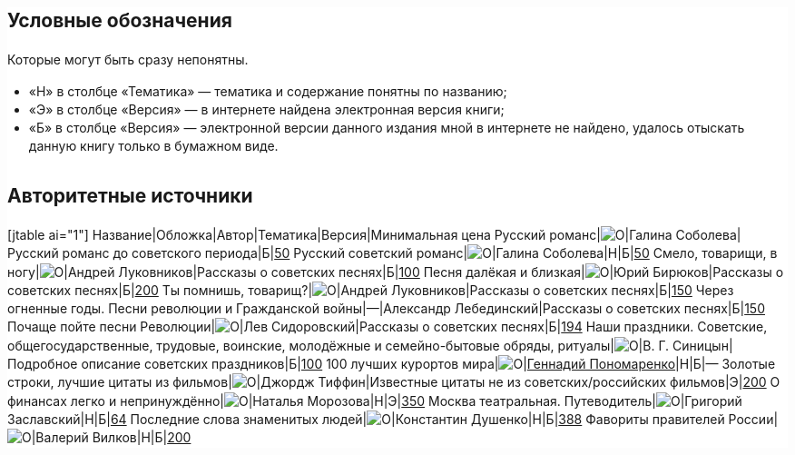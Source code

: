 <a id="Условные-обозначения"></a>
## Условные обозначения

Которые могут быть сразу непонятны.

+ «Н» в столбце «Тематика» — тематика и содержание понятны по названию;
+ «Э» в столбце «Версия» — в интернете найдена электронная версия книги;
+ «Б» в столбце «Версия» — электронной версии данного издания мной в интернете не найдено, удалось отыскать данную книгу только в бумажном виде.

<a id="Авторитетные-источники"></a>
## Авторитетные источники

[jtable ai="1"]
Название|Обложка|Автор|Тематика|Версия|Минимальная цена
Русский романс|![О](https://i.imgur.com/WDQ96zt.jpg)|Галина Соболева|Русский романс до советского периода|Б|[50](http://www.findbook.ru/search/d1?title=%D0%F3%F1%F1%EA%E8%E9+%F0%EE%EC%E0%ED%F1&authors=%D1%EE%E1%EE%EB%E5%E2%E0&r=0&s=1&viewsize=15&startidx=0)
Русский советский романс|![О](https://i.imgur.com/PgvObNU.jpg)|Галина Соболева|Н|Б|[50](http://www.findbook.ru/search/d1?title=%D0%F3%F1%F1%EA%E8%E9+%F1%EE%E2%E5%F2%F1%EA%E8%E9+%F0%EE%EC%E0%ED%F1&authors=%D1%EE%E1%EE%EB%E5%E2%E0&r=0&s=1&viewsize=15&startidx=0)
Смело, товарищи, в ногу|![О](https://i.imgur.com/07K6aZC.jpg)|Андрей Луковников|Рассказы о советских песнях|Б|[100](http://www.findbook.ru/search/d1?title=%D1%EC%E5%EB%EE%2C+%F2%EE%E2%E0%F0%E8%F9%E8%2C+%E2+%ED%EE%E3%F3&authors=%CB%F3%EA%EE%E2%ED%E8%EA%EE%E2&r=0&s=1&viewsize=15&startidx=0)
Песня далёкая и близкая|![О](https://i.imgur.com/PjOm397.png)|Юрий Бирюков|Рассказы о советских песнях|Б|[200](http://newauction.ru/offer/sssr_1987_g_pesnja_dalekaja_i_blizkaja_ju_e_birjukov-i62651621279072.html)
Ты помнишь, товарищ?|![О](https://knizhen-pazar.net/books/118/11866/1186611.jpg)|Андрей Луковников|Рассказы о советских песнях|Б|[150](http://www.findbook.ru/search/d1?title=%D2%FB+%EF%EE%EC%ED%E8%F8%FC%2C+%F2%EE%E2%E0%F0%E8%F9&r=0&s=1&viewsize=15&startidx=0)
Через огненные годы. Песни революции и Гражданской войны|—|Александр Лебединский|Рассказы о советских песнях|Б|[150](http://www.findbook.ru/search/d1?title=%D7%E5%F0%E5%E7+%EE%E3%ED%E5%ED%ED%FB%E5+%E3%EE%E4%FB&r=0&s=1&viewsize=15&startidx=0)
Почаще пойте песни Революции|![О](https://i.imgur.com/fn15W5A.jpg)|Лев Сидоровский|Рассказы о советских песнях|Б|[194](http://www.findbook.ru/search/d1?title=%CF%EE%F7%E0%F9%E5+%EF%EE%E9%F2%E5+%EF%E5%F1%ED%E8+%D0%E5%E2%EE%EB%FE%F6%E8%E8&r=0&s=1&viewsize=15&startidx=0)
Наши праздники. Советские, общегосударственные, трудовые, воинские, молодёжные и семейно-бытовые обряды, ритуалы|![О](https://ozon-st.cdn.ngenix.net/multimedia/1000960806.jpg)|В. Г. Синицын|Подробное описание советских праздников|Б|[100](http://www.alib.ru/findp.php4?author=&title=%CD%E0%F8%E8+%EF%F0%E0%E7%E4%ED%E8%EA%E8&god1=1977&god2=1977)
100 лучших курортов мира|![О](https://i.imgur.com/jQlQQF9.jpg)|[Геннадий Пономаренко](http://rumed.ru/ponomarenko.php)|Н|Б|—
Золотые строки, лучшие цитаты из фильмов|![О](https://i.imgur.com/zwHR2ze.jpg)|Джордж Тиффин|Известные цитаты не из советских/российских фильмов|Э|[200](http://bookradar.org/search/?q=%D0%97%D0%BE%D0%BB%D0%BE%D1%82%D1%8B%D0%B5+%D1%81%D1%82%D1%80%D0%BE%D0%BA%D0%B8%2C+%D0%BB%D1%83%D1%87%D1%88%D0%B8%D0%B5+%D1%86%D0%B8%D1%82%D0%B0%D1%82%D1%8B+%D0%B8%D0%B7+%D1%84%D0%B8%D0%BB%D1%8C%D0%BC%D0%BE%D0%B2&type=all)
О финансах легко и непринуждённо|![О](https://i.imgur.com/BG0ph9a.jpg)|Наталья Морозова|Н|Э|[350](http://bookradar.org/search/?q=%D0%9E%20%D1%84%D0%B8%D0%BD%D0%B0%D0%BD%D1%81%D0%B0%D1%85%20%D0%BB%D0%B5%D0%B3%D0%BA%D0%BE%20%D0%B8%20%D0%BD%D0%B5%D0%BF%D1%80%D0%B8%D0%BD%D1%83%D0%B6%D0%B4%D0%B5%D0%BD%D0%BD%D0%BE&type=all)
Москва театральная. Путеводитель|![О](https://i.imgur.com/m8pTRbx.jpg)|Григорий Заславский|Н|Б|[64](http://www.findbook.ru/search/d1?title=%CC%EE%F1%EA%E2%E0+%F2%E5%E0%F2%F0%E0%EB%FC%ED%E0%FF&authors=%C7%E0%F1%EB%E0%E2%F1%EA%E8%E9&r=0&s=1&viewsize=15&startidx=0)
Последние слова знаменитых людей|![О](https://i.imgur.com/Gqkj96C.jpg)|Константин Душенко|Н|Б|[388](http://bookradar.org/search/?q=%D0%9F%D0%BE%D1%81%D0%BB%D0%B5%D0%B4%D0%BD%D0%B8%D0%B5+%D1%81%D0%BB%D0%BE%D0%B2%D0%B0+%D0%B7%D0%BD%D0%B0%D0%BC%D0%B5%D0%BD%D0%B8%D1%82%D1%8B%D1%85+%D0%BB%D1%8E%D0%B4%D0%B5%D0%B9&type=all)
Фавориты правителей России|![О](https://i.imgur.com/ZzFNDCQ.jpg)|Валерий Вилков|Н|Б|[200](http://www.findbook.ru/search/d1?title=%D4%E0%E2%EE%F0%E8%F2%FB+%EF%F0%E0%E2%E8%F2%E5%EB%E5%E9+%D0%EE%F1%F1%E8%E8&r=0&s=1&viewsize=15&startidx=0)
